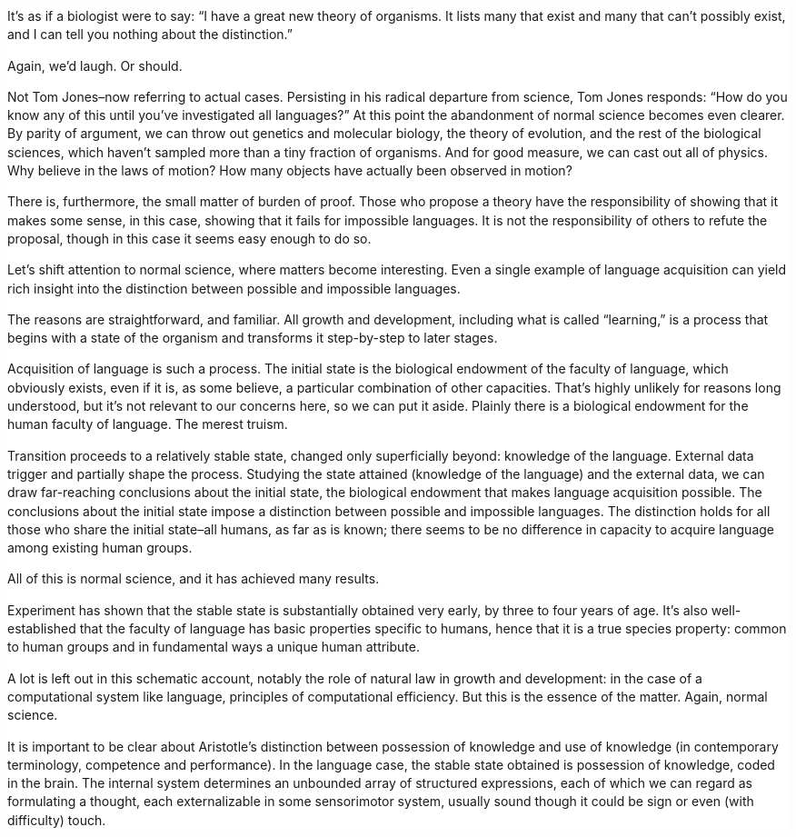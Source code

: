 It’s as if a biologist were to say: “I have a great new theory of organisms. It lists many that exist and many that can’t possibly exist, and I can tell you nothing about the distinction.”

Again, we’d laugh. Or should.

Not Tom Jones–now referring to actual cases. Persisting in his radical departure from science, Tom Jones responds: “How do you know any of this until you’ve investigated all languages?” At this point the abandonment of normal science becomes even clearer. By parity of argument, we can throw out genetics and molecular biology, the theory of evolution, and the rest of the biological sciences, which haven’t sampled more than a tiny fraction of organisms. And for good measure, we can cast out all of physics. Why believe in the laws of motion? How many objects have actually been observed in motion?

There is, furthermore, the small matter of burden of proof. Those who propose a theory have the responsibility of showing that it makes some sense, in this case, showing that it fails for impossible languages. It is not the responsibility of others to refute the proposal, though in this case it seems easy enough to do so.

Let’s shift attention to normal science, where matters become interesting. Even a single example of language acquisition can yield rich insight into the distinction between possible and impossible languages.

The reasons are straightforward, and familiar. All growth and development, including what is called “learning,” is a process that begins with a state of the organism and transforms it step-by-step to later stages.

Acquisition of language is such a process. The initial state is the biological endowment of the faculty of language, which obviously exists, even if it is, as some believe, a particular combination of other capacities. That’s highly unlikely for reasons long understood, but it’s not relevant to our concerns here, so we can put it aside. Plainly there is a biological endowment for the human faculty of language. The merest truism.

Transition proceeds to a relatively stable state, changed only superficially beyond: knowledge of the language. External data trigger and partially shape the process. Studying the state attained (knowledge of the language) and the external data, we can draw far-reaching conclusions about the initial state, the biological endowment that makes language acquisition possible. The conclusions about the initial state impose a distinction between possible and impossible languages. The distinction holds for all those who share the initial state–all humans, as far as is known; there seems to be no difference in capacity to acquire language among existing human groups.

All of this is normal science, and it has achieved many results.

Experiment has shown that the stable state is substantially obtained very early, by three to four years of age. It’s also well-established that the faculty of language has basic properties specific to humans, hence that it is a true species property: common to human groups and in fundamental ways a unique human attribute.

A lot is left out in this schematic account, notably the role of natural law in growth and development: in the case of a computational system like language, principles of computational efficiency. But this is the essence of the matter. Again, normal science.

It is important to be clear about Aristotle’s distinction between possession of knowledge and use of knowledge (in contemporary terminology, competence and performance). In the language case, the stable state obtained is possession of knowledge, coded in the brain. The internal system determines an unbounded array of structured expressions, each of which we can regard as formulating a thought, each externalizable in some sensorimotor system, usually sound though it could be sign or even (with difficulty) touch.
